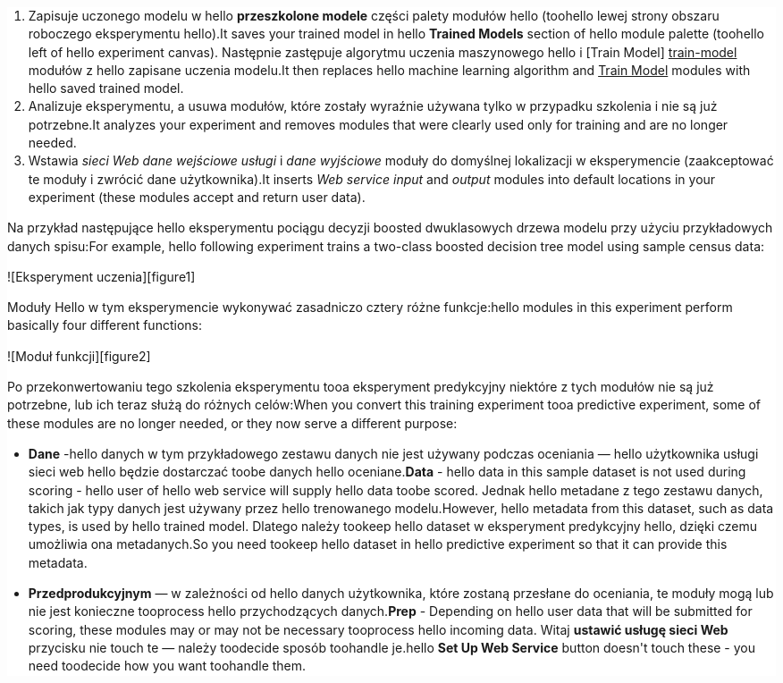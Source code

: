 1. <span data-ttu-id="64b51-122">Zapisuje uczonego modelu w hello **przeszkolone modele** części palety modułów hello (toohello lewej strony obszaru roboczego eksperymentu hello).</span><span class="sxs-lookup"><span data-stu-id="64b51-122">It saves your trained model in hello **Trained Models** section of hello module palette (toohello left of hello experiment canvas).</span></span> <span data-ttu-id="64b51-123">Następnie zastępuje algorytmu uczenia maszynowego hello i [Train Model] [ train-model] modułów z hello zapisane uczenia modelu.</span><span class="sxs-lookup"><span data-stu-id="64b51-123">It then replaces hello machine learning algorithm and [Train Model][train-model] modules with hello saved trained model.</span></span>
2. <span data-ttu-id="64b51-124">Analizuje eksperymentu, a usuwa modułów, które zostały wyraźnie używana tylko w przypadku szkolenia i nie są już potrzebne.</span><span class="sxs-lookup"><span data-stu-id="64b51-124">It analyzes your experiment and removes modules that were clearly used only for training and are no longer needed.</span></span>
3. <span data-ttu-id="64b51-125">Wstawia _sieci Web dane wejściowe usługi_ i _dane wyjściowe_ moduły do domyślnej lokalizacji w eksperymencie (zaakceptować te moduły i zwrócić dane użytkownika).</span><span class="sxs-lookup"><span data-stu-id="64b51-125">It inserts _Web service input_ and _output_ modules into default locations in your experiment (these modules accept and return user data).</span></span>

<span data-ttu-id="64b51-126">Na przykład następujące hello eksperymentu pociągu decyzji boosted dwuklasowych drzewa modelu przy użyciu przykładowych danych spisu:</span><span class="sxs-lookup"><span data-stu-id="64b51-126">For example, hello following experiment trains a two-class boosted decision tree model using sample census data:</span></span>

![Eksperyment uczenia][figure1]

<span data-ttu-id="64b51-128">Moduły Hello w tym eksperymencie wykonywać zasadniczo cztery różne funkcje:</span><span class="sxs-lookup"><span data-stu-id="64b51-128">hello modules in this experiment perform basically four different functions:</span></span>

![Moduł funkcji][figure2]

<span data-ttu-id="64b51-130">Po przekonwertowaniu tego szkolenia eksperymentu tooa eksperyment predykcyjny niektóre z tych modułów nie są już potrzebne, lub ich teraz służą do różnych celów:</span><span class="sxs-lookup"><span data-stu-id="64b51-130">When you convert this training experiment tooa predictive experiment, some of these modules are no longer needed, or they now serve a different purpose:</span></span>

* <span data-ttu-id="64b51-131">**Dane** -hello danych w tym przykładowego zestawu danych nie jest używany podczas oceniania — hello użytkownika usługi sieci web hello będzie dostarczać toobe danych hello oceniane.</span><span class="sxs-lookup"><span data-stu-id="64b51-131">**Data** - hello data in this sample dataset is not used during scoring - hello user of hello web service will supply hello data toobe scored.</span></span> <span data-ttu-id="64b51-132">Jednak hello metadane z tego zestawu danych, takich jak typy danych jest używany przez hello trenowanego modelu.</span><span class="sxs-lookup"><span data-stu-id="64b51-132">However, hello metadata from this dataset, such as data types, is used by hello trained model.</span></span> <span data-ttu-id="64b51-133">Dlatego należy tookeep hello dataset w eksperyment predykcyjny hello, dzięki czemu umożliwia ona metadanych.</span><span class="sxs-lookup"><span data-stu-id="64b51-133">So you need tookeep hello dataset in hello predictive experiment so that it can provide this metadata.</span></span>

* <span data-ttu-id="64b51-134">**Przedprodukcyjnym** — w zależności od hello danych użytkownika, które zostaną przesłane do oceniania, te moduły mogą lub nie jest konieczne tooprocess hello przychodzących danych.</span><span class="sxs-lookup"><span data-stu-id="64b51-134">**Prep** - Depending on hello user data that will be submitted for scoring, these modules may or may not be necessary tooprocess hello incoming data.</span></span> <span data-ttu-id="64b51-135">Witaj **ustawić usługę sieci Web** przycisku nie touch te — należy toodecide sposób toohandle je.</span><span class="sxs-lookup"><span data-stu-id="64b51-135">hello **Set Up Web Service** button doesn't touch these - you need toodecide how you want toohandle them.</span></span>
  

[webserviceparameters]: machine-learning-web-service-parameters.md
[deploy]: machine-learning-publish-a-machine-learning-web-service.md
[clean-missing-data]: https://msdn.microsoft.com/library/azure/d2c5ca2f-7323-41a3-9b7e-da917c99f0c4/
[evaluate-model]: https://msdn.microsoft.com/library/azure/927d65ac-3b50-4694-9903-20f6c1672089/
[select-columns]: https://msdn.microsoft.com/library/azure/1ec722fa-b623-4e26-a44e-a50c6d726223/
[import-data]: https://msdn.microsoft.com/library/azure/4e1b0fe6-aded-4b3f-a36f-39b8862b9004/
[score-model]: https://msdn.microsoft.com/library/azure/401b4f92-e724-4d5a-be81-d5b0ff9bdb33/
[split]: https://msdn.microsoft.com/library/azure/70530644-c97a-4ab6-85f7-88bf30a8be5f/
[train-model]: https://msdn.microsoft.com/library/azure/5cc7053e-aa30-450d-96c0-dae4be720977/
[export-data]: https://msdn.microsoft.com/library/azure/7a391181-b6a7-4ad4-b82d-e419c0d6522c/